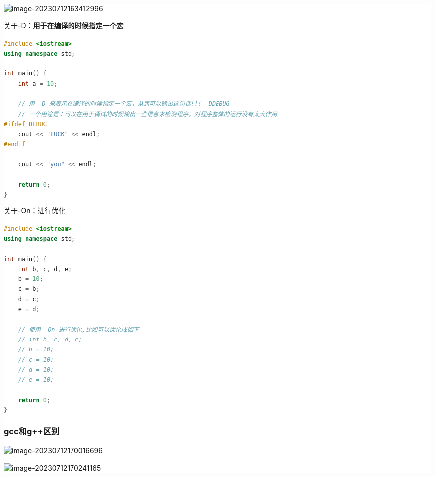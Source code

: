 ![image-20230712163412996](https://img-blog.csdnimg.cn/9eb6958cbaf34915a8e0b11ea4eb1d64.png)

关于-D：**用于在编译的时候指定一个宏**

```c++
#include <iostream>
using namespace std;

int main() {
    int a = 10;

    // 用 -D 来表示在编译的时候指定一个宏，从而可以输出这句话!!! -DDEBUG
    // 一个用途是：可以在用于调试的时候输出一些信息来检测程序，对程序整体的运行没有太大作用
#ifdef DEBUG
    cout << "FUCK" << endl;
#endif

    cout << "you" << endl;

    return 0;
}

```

关于-On：进行优化

```c++
#include <iostream>
using namespace std;

int main() {
    int b, c, d, e;
    b = 10;
    c = b;
    d = c;
    e = d;

    // 使用 -On 进行优化,比如可以优化成如下
    // int b, c, d, e;
    // b = 10;
    // c = 10;
    // d = 10;
    // e = 10;

    return 0;
}
```

### gcc和g++区别

![image-20230712170016696](https://img-blog.csdnimg.cn/d53dcb933f6344ccbe340321547c0362.png)

![image-20230712170241165](https://img-blog.csdnimg.cn/9276ba915e9942fc9039958c829fc2dc.png)
